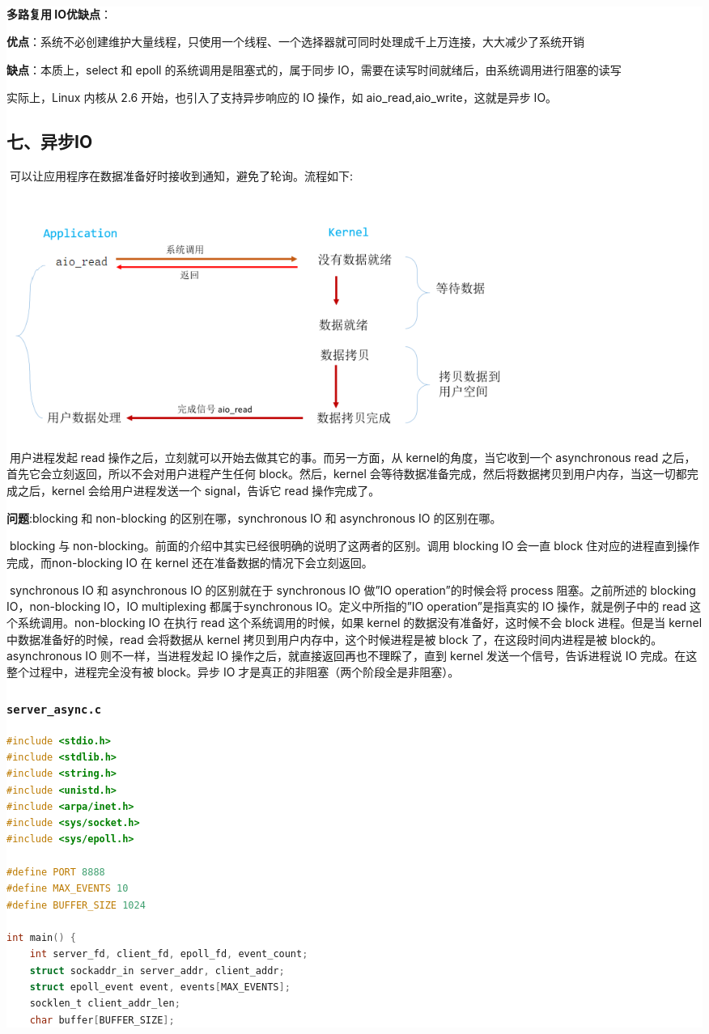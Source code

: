 ```c

```

**多路复用 IO优缺点**：

**优点**：系统不必创建维护大量线程，只使用一个线程、一个选择器就可同时处理成千上万连接，大大减少了系统开销

**缺点**：本质上，select 和 epoll 的系统调用是阻塞式的，属于同步 IO，需要在读写时间就绪后，由系统调用进行阻塞的读写

实际上，Linux 内核从 2.6 开始，也引入了支持异步响应的 IO 操作，如 aio_read,aio_write，这就是异步 IO。

## 七、异步IO

​	可以让应用程序在数据准备好时接收到通知，避免了轮询。流程如下:

![image-20240319145005634](images/image-20240319145005634-1711506622092.png)

​	用户进程发起 read 操作之后，立刻就可以开始去做其它的事。而另一方面，从 kernel的角度，当它收到一个 asynchronous read 之后，首先它会立刻返回，所以不会对用户进程产生任何 block。然后，kernel 会等待数据准备完成，然后将数据拷贝到用户内存，当这一切都完成之后，kernel 会给用户进程发送一个 signal，告诉它 read 操作完成了。

**问题**:blocking 和 non-blocking 的区别在哪，synchronous IO 和 asynchronous IO 的区别在哪。

​	blocking 与 non-blocking。前面的介绍中其实已经很明确的说明了这两者的区别。调用 blocking IO 会一直 block 住对应的进程直到操作完成，而non-blocking IO 在 kernel 还在准备数据的情况下会立刻返回。

​	synchronous IO 和 asynchronous IO 的区别就在于 synchronous IO 做”IO operation”的时候会将 process 阻塞。之前所述的 blocking IO，non-blocking IO，IO multiplexing 都属于synchronous IO。定义中所指的”IO operation”是指真实的 IO 操作，就是例子中的 read 这个系统调用。non-blocking IO 在执行 read 这个系统调用的时候，如果 kernel 的数据没有准备好，这时候不会 block 进程。但是当 kernel 中数据准备好的时候，read 会将数据从 kernel 拷贝到用户内存中，这个时候进程是被 block 了，在这段时间内进程是被 block的。asynchronous IO 则不一样，当进程发起 IO 操作之后，就直接返回再也不理睬了，直到 kernel 发送一个信号，告诉进程说 IO 完成。在这整个过程中，进程完全没有被 block。异步 IO 才是真正的非阻塞（两个阶段全是非阻塞）。

### `server_async.c`

```c
#include <stdio.h>
#include <stdlib.h>
#include <string.h>
#include <unistd.h>
#include <arpa/inet.h>
#include <sys/socket.h>
#include <sys/epoll.h>

#define PORT 8888
#define MAX_EVENTS 10
#define BUFFER_SIZE 1024

int main() {
    int server_fd, client_fd, epoll_fd, event_count;
    struct sockaddr_in server_addr, client_addr;
    struct epoll_event event, events[MAX_EVENTS];
    socklen_t client_addr_len;
    char buffer[BUFFER_SIZE];
```